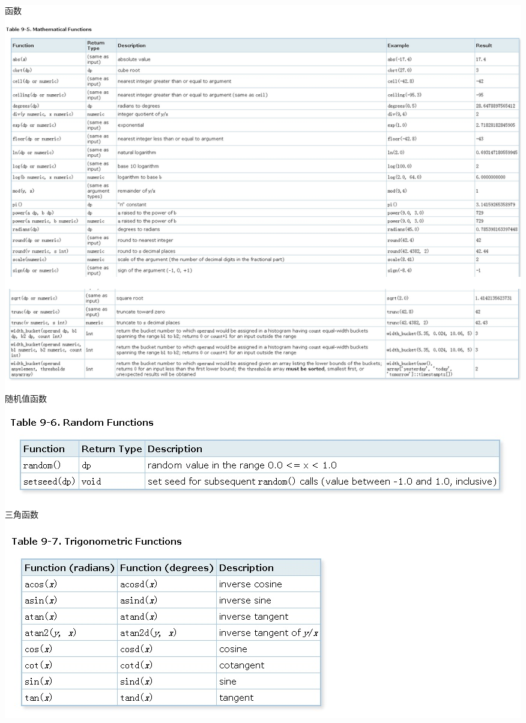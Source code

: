 函数  

![pic](images/20170412_02_pic_002.jpg)  

![pic](images/20170412_02_pic_003.jpg)  

随机值函数  

![pic](images/20170412_02_pic_004.jpg)  

三角函数  

![pic](images/20170412_02_pic_005.jpg)  